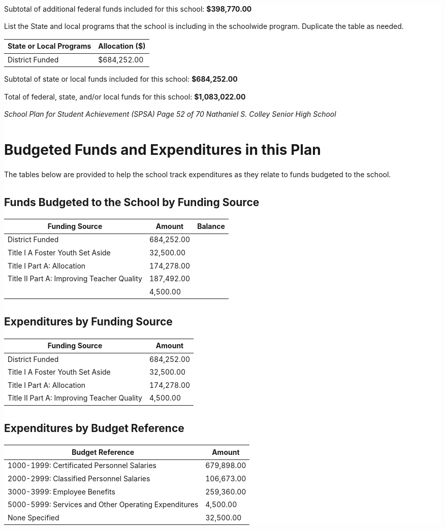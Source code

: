 Subtotal of additional federal funds included for this school: **$398,770.00**

List the State and local programs that the school is including in the schoolwide program. Duplicate the table as needed.

| State or Local Programs | Allocation ($) |
|-------------------------|----------------|
| District Funded         | $684,252.00    |

Subtotal of state or local funds included for this school: **$684,252.00**

Total of federal, state, and/or local funds for this school: **$1,083,022.00** 

*School Plan for Student Achievement (SPSA) Page 52 of 70 Nathaniel S. Colley Senior High School*

# Budgeted Funds and Expenditures in this Plan
The tables below are provided to help the school track expenditures as they relate to funds budgeted to the school.

## Funds Budgeted to the School by Funding Source

| Funding Source                          | Amount     | Balance |
|-----------------------------------------|------------|--------|
| District Funded                         | 684,252.00 |        |
| Title I A Foster Youth Set Aside        | 32,500.00  |        |
| Title I Part A: Allocation              | 174,278.00 |        |
| Title II Part A: Improving Teacher Quality | 187,492.00 |        |
|                                         | 4,500.00   |        |

## Expenditures by Funding Source

| Funding Source                          | Amount     |
|-----------------------------------------|------------|
| District Funded                         | 684,252.00 |
| Title I A Foster Youth Set Aside        | 32,500.00  |
| Title I Part A: Allocation              | 174,278.00 |
| Title II Part A: Improving Teacher Quality | 4,500.00   |

## Expenditures by Budget Reference

| Budget Reference                        | Amount     |
|-----------------------------------------|------------|
| 1000-1999: Certificated Personnel Salaries | 679,898.00 |
| 2000-2999: Classified Personnel Salaries | 106,673.00 |
| 3000-3999: Employee Benefits            | 259,360.00 |
| 5000-5999: Services and Other Operating Expenditures | 4,500.00   |
| None Specified                          | 32,500.00  |
